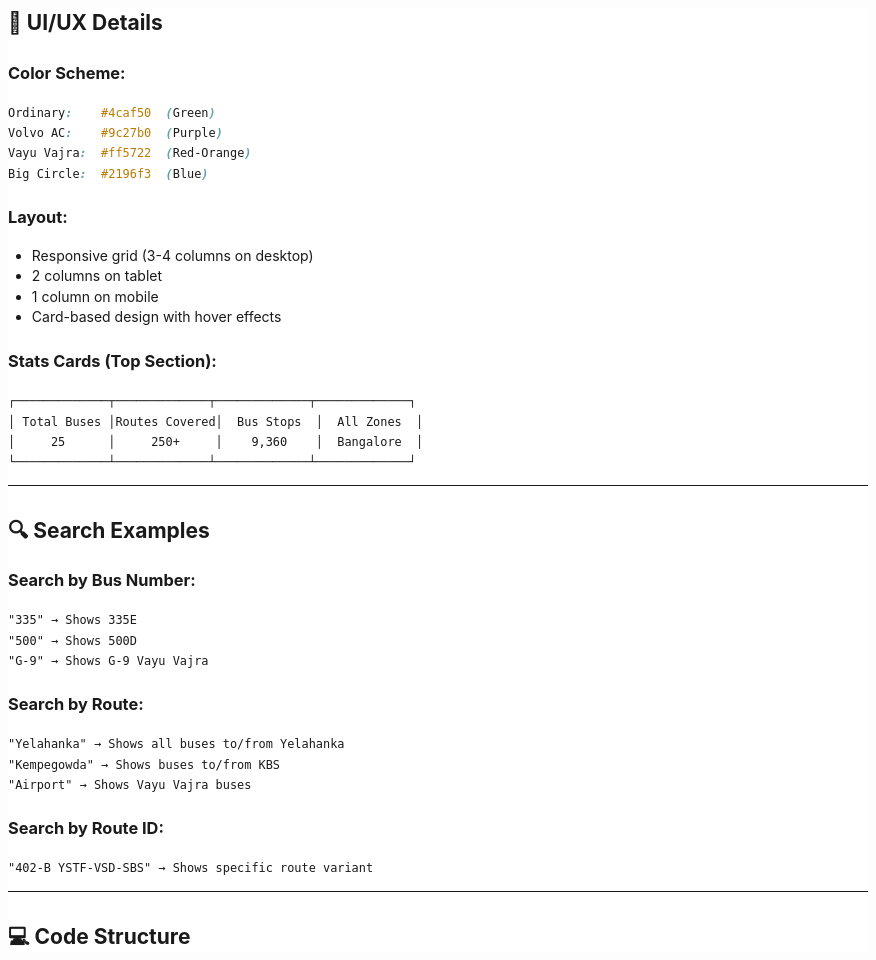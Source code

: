 ## 🎨 UI/UX Details

### Color Scheme:
```css
Ordinary:    #4caf50  (Green)
Volvo AC:    #9c27b0  (Purple)
Vayu Vajra:  #ff5722  (Red-Orange)
Big Circle:  #2196f3  (Blue)
```

### Layout:
- Responsive grid (3-4 columns on desktop)
- 2 columns on tablet
- 1 column on mobile
- Card-based design with hover effects

### Stats Cards (Top Section):
```
┌─────────────┬─────────────┬─────────────┬─────────────┐
│ Total Buses │Routes Covered│  Bus Stops  │  All Zones  │
│     25      │     250+     │    9,360    │  Bangalore  │
└─────────────┴─────────────┴─────────────┴─────────────┘
```

---

## 🔍 Search Examples

### Search by Bus Number:
```
"335" → Shows 335E
"500" → Shows 500D
"G-9" → Shows G-9 Vayu Vajra
```

### Search by Route:
```
"Yelahanka" → Shows all buses to/from Yelahanka
"Kempegowda" → Shows buses to/from KBS
"Airport" → Shows Vayu Vajra buses
```

### Search by Route ID:
```
"402-B YSTF-VSD-SBS" → Shows specific route variant
```

---

## 💻 Code Structure
